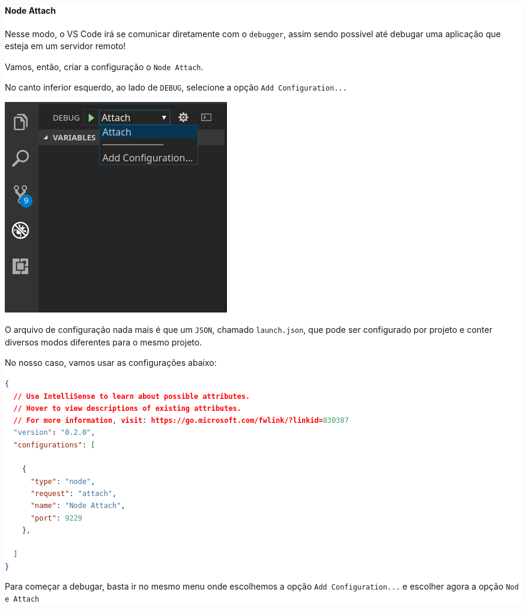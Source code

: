 #### Node Attach

Nesse modo, o VS Code irá se comunicar diretamente com o `debugger`, assim sendo possível até debugar uma aplicação que esteja em um servidor remoto!

Vamos, então, criar a configuração o `Node Attach`.

No canto inferior esquerdo, ao lado de `DEBUG`, selecione a opção `Add Configuration...`

![](images/debug-step1.png)

O arquivo de configuração nada mais é que um `JSON`, chamado `launch.json`, que pode ser configurado por projeto e conter diversos modos diferentes para o mesmo projeto.
 
No nosso caso, vamos usar as configurações abaixo:
```json
{
  // Use IntelliSense to learn about possible attributes.
  // Hover to view descriptions of existing attributes.
  // For more information, visit: https://go.microsoft.com/fwlink/?linkid=830387
  "version": "0.2.0",
  "configurations": [

    {
      "type": "node",
      "request": "attach",
      "name": "Node Attach",
      "port": 9229
    },

  ]
}
```

Para começar a debugar, basta ir no mesmo menu onde escolhemos a opção `Add Configuration...` e escolher agora a opção `Node Attach`
